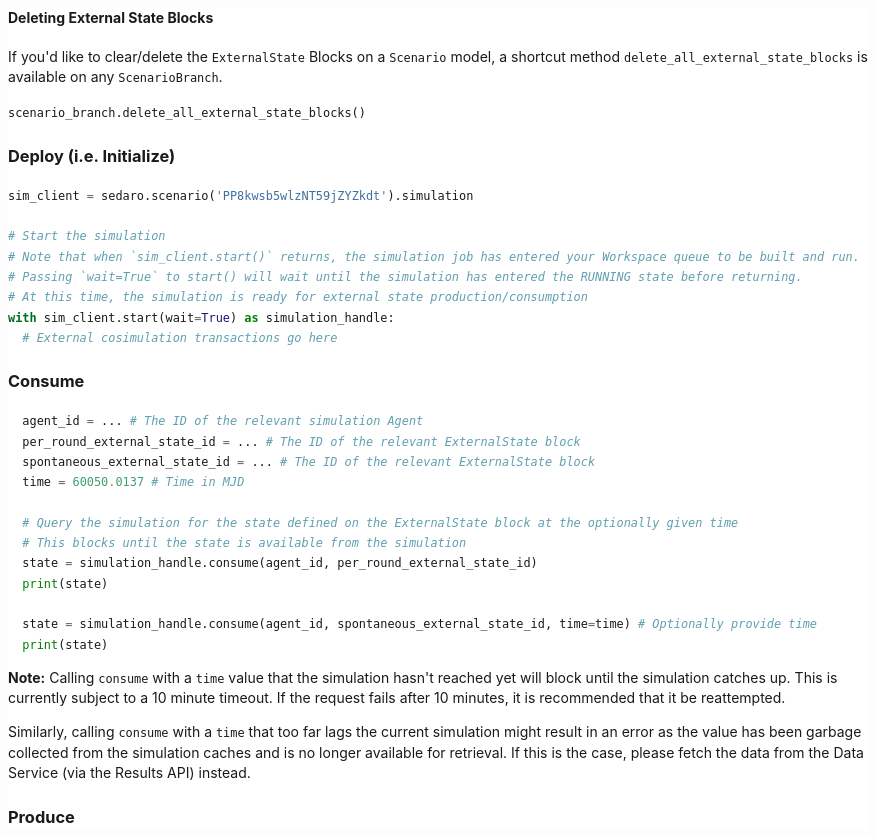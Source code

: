 #### Deleting External State Blocks

If you'd like to clear/delete the `ExternalState` Blocks on a `Scenario` model, a shortcut method `delete_all_external_state_blocks` is available on any `ScenarioBranch`.

```python
scenario_branch.delete_all_external_state_blocks()
```

### Deploy (i.e. Initialize)

```python
sim_client = sedaro.scenario('PP8kwsb5wlzNT59jZYZkdt').simulation

# Start the simulation
# Note that when `sim_client.start()` returns, the simulation job has entered your Workspace queue to be built and run.
# Passing `wait=True` to start() will wait until the simulation has entered the RUNNING state before returning.
# At this time, the simulation is ready for external state production/consumption
with sim_client.start(wait=True) as simulation_handle:
  # External cosimulation transactions go here
```

### Consume

```python
  agent_id = ... # The ID of the relevant simulation Agent
  per_round_external_state_id = ... # The ID of the relevant ExternalState block
  spontaneous_external_state_id = ... # The ID of the relevant ExternalState block
  time = 60050.0137 # Time in MJD

  # Query the simulation for the state defined on the ExternalState block at the optionally given time
  # This blocks until the state is available from the simulation
  state = simulation_handle.consume(agent_id, per_round_external_state_id)
  print(state)

  state = simulation_handle.consume(agent_id, spontaneous_external_state_id, time=time) # Optionally provide time
  print(state)
```

**Note:** Calling `consume` with a `time` value that the simulation hasn't reached yet will block until the simulation catches up. This is currently subject to a 10 minute timeout. If the request fails after 10 minutes, it is recommended that it be reattempted.

Similarly, calling `consume` with a `time` that too far lags the current simulation might result in an error as the value has been garbage collected from the simulation caches and is no longer available for retrieval. If this is the case, please fetch the data from the Data Service (via the Results API) instead.

### Produce
